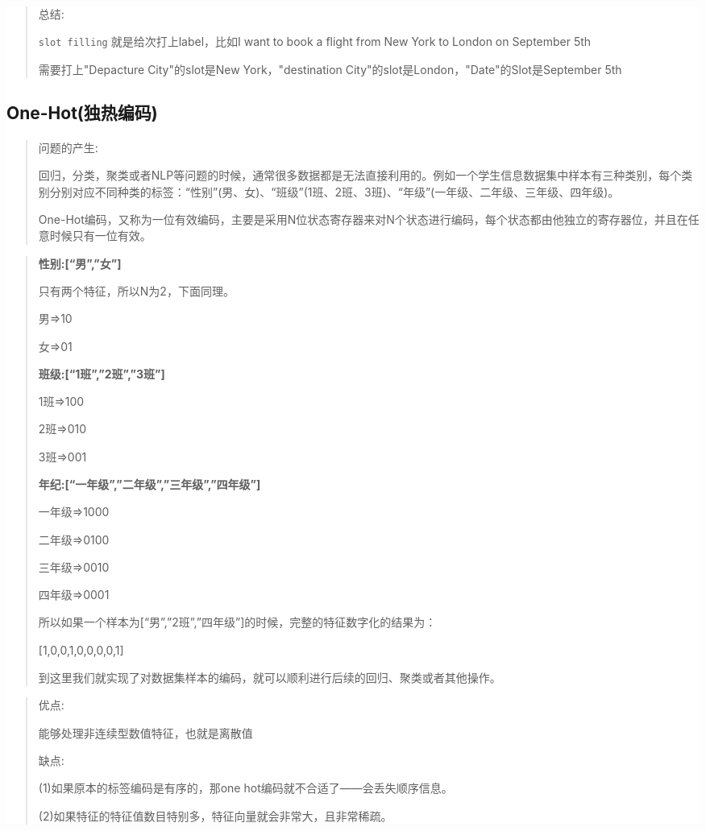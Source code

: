 >总结:
>
>`slot filling` 就是给次打上label，比如I want to book a flight from New York to London on September 5th
>
>需要打上"Depacture City"的slot是New York，"destination City"的slot是London，"Date"的Slot是September 5th

## One-Hot(独热编码)

>问题的产生:
>
>回归，分类，聚类或者NLP等问题的时候，通常很多数据都是无法直接利用的。例如一个学生信息数据集中样本有三种类别，每个类别分别对应不同种类的标签：“性别”(男、女)、“班级”(1班、2班、3班)、“年级”(一年级、二年级、三年级、四年级)。
>
>One-Hot编码，又称为一位有效编码，主要是采用N位状态寄存器来对N个状态进行编码，每个状态都由他独立的寄存器位，并且在任意时候只有一位有效。

>**性别:[“男”,”女”]**
>
>只有两个特征，所以N为2，下面同理。
>
>男=>10
>
>女=>01
>
>**班级:[“1班”,”2班”,”3班”]**
>
>1班=>100
>
>2班=>010
>
>3班=>001
>
>**年纪:[“一年级”,”二年级”,”三年级”,”四年级”]**
>
>一年级=>1000
>
>二年级=>0100
>
>三年级=>0010
>
>四年级=>0001
>
>
>
>所以如果一个样本为[“男”,”2班”,”四年级”]的时候，完整的特征数字化的结果为：
>
>[1,0,0,1,0,0,0,0,1]
>
>到这里我们就实现了对数据集样本的编码，就可以顺利进行后续的回归、聚类或者其他操作。

>优点:
>
>能够处理非连续型数值特征，也就是离散值
>
>
>
>缺点:
>
>(1)如果原本的标签编码是有序的，那one hot编码就不合适了——会丢失顺序信息。
>
>(2)如果特征的特征值数目特别多，特征向量就会非常大，且非常稀疏。
